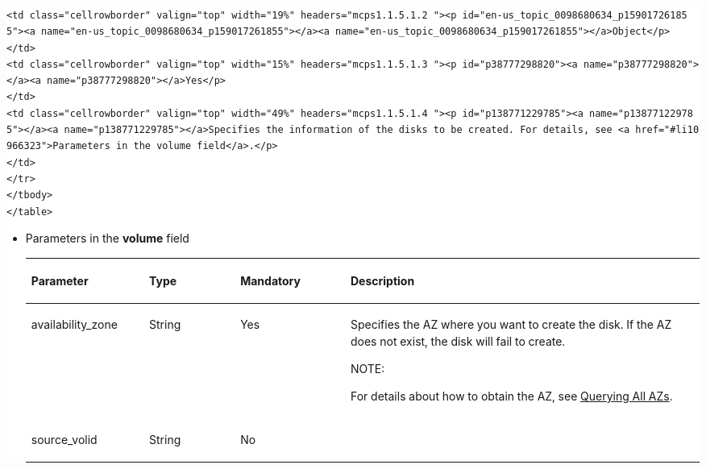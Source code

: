     <td class="cellrowborder" valign="top" width="19%" headers="mcps1.1.5.1.2 "><p id="en-us_topic_0098680634_p159017261855"><a name="en-us_topic_0098680634_p159017261855"></a><a name="en-us_topic_0098680634_p159017261855"></a>Object</p>
    </td>
    <td class="cellrowborder" valign="top" width="15%" headers="mcps1.1.5.1.3 "><p id="p38777298820"><a name="p38777298820"></a><a name="p38777298820"></a>Yes</p>
    </td>
    <td class="cellrowborder" valign="top" width="49%" headers="mcps1.1.5.1.4 "><p id="p138771229785"><a name="p138771229785"></a><a name="p138771229785"></a>Specifies the information of the disks to be created. For details, see <a href="#li10966323">Parameters in the volume field</a>.</p>
    </td>
    </tr>
    </tbody>
    </table>

-   <a name="li10966323"></a>Parameters in the  **volume**  field

    <a name="table31588048"></a>
    <table><thead align="left"><tr id="row57330849"><th class="cellrowborder" valign="top" width="17.49%" id="mcps1.1.5.1.1"><p id="p13287175"><a name="p13287175"></a><a name="p13287175"></a>Parameter</p>
    </th>
    <th class="cellrowborder" valign="top" width="13.530000000000001%" id="mcps1.1.5.1.2"><p id="p2519427"><a name="p2519427"></a><a name="p2519427"></a>Type</p>
    </th>
    <th class="cellrowborder" valign="top" width="16.36%" id="mcps1.1.5.1.3"><p id="p2747002"><a name="p2747002"></a><a name="p2747002"></a>Mandatory</p>
    </th>
    <th class="cellrowborder" valign="top" width="52.62%" id="mcps1.1.5.1.4"><p id="p21180630"><a name="p21180630"></a><a name="p21180630"></a>Description</p>
    </th>
    </tr>
    </thead>
    <tbody><tr id="row19750463"><td class="cellrowborder" valign="top" width="17.49%" headers="mcps1.1.5.1.1 "><p id="p56283646"><a name="p56283646"></a><a name="p56283646"></a>availability_zone</p>
    </td>
    <td class="cellrowborder" valign="top" width="13.530000000000001%" headers="mcps1.1.5.1.2 "><p id="p62681466"><a name="p62681466"></a><a name="p62681466"></a>String</p>
    </td>
    <td class="cellrowborder" valign="top" width="16.36%" headers="mcps1.1.5.1.3 "><p id="p44033946"><a name="p44033946"></a><a name="p44033946"></a>Yes</p>
    </td>
    <td class="cellrowborder" valign="top" width="52.62%" headers="mcps1.1.5.1.4 "><p id="p2830512315431"><a name="p2830512315431"></a><a name="p2830512315431"></a>Specifies the AZ where you want to create the disk. If the AZ does not exist, the disk will fail to create.</p>
    <div class="note" id="note18354235112810"><a name="note18354235112810"></a><a name="note18354235112810"></a><span class="notetitle"> NOTE: </span><div class="notebody"><p id="p14110155594414"><a name="p14110155594414"></a><a name="p14110155594414"></a>For details about how to obtain the AZ, see <a href="querying-all-azs-cinder-v2.md">Querying All AZs</a>.</p>
    </div></div>
    </td>
    </tr>
    <tr id="row38837194143627"><td class="cellrowborder" valign="top" width="17.49%" headers="mcps1.1.5.1.1 "><p id="p56611368143638"><a name="p56611368143638"></a><a name="p56611368143638"></a>source_volid</p>
    </td>
    <td class="cellrowborder" valign="top" width="13.530000000000001%" headers="mcps1.1.5.1.2 "><p id="p22118134143638"><a name="p22118134143638"></a><a name="p22118134143638"></a>String</p>
    </td>
    <td class="cellrowborder" valign="top" width="16.36%" headers="mcps1.1.5.1.3 "><p id="p46738440143638"><a name="p46738440143638"></a><a name="p46738440143638"></a>No</p>
    </td>